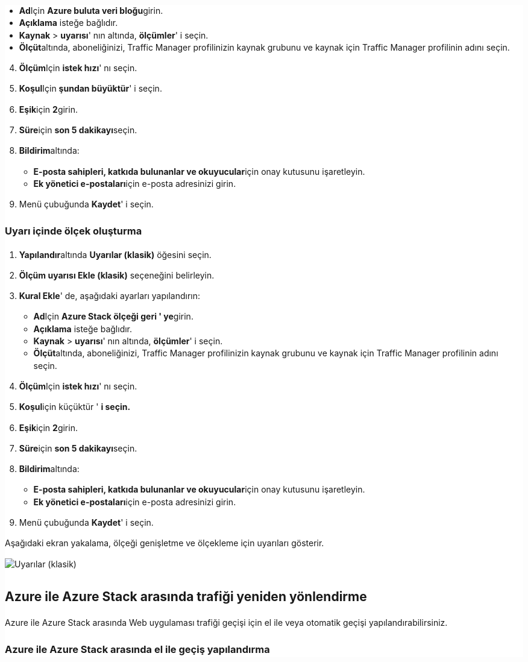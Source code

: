   - **Ad**Için **Azure buluta veri bloğu**girin.
   - **Açıklama** isteğe bağlıdır.
   - **Kaynak** > **uyarısı**' nın altında, **ölçümler**' i seçin.
   - **Ölçüt**altında, aboneliğinizi, Traffic Manager profilinizin kaynak grubunu ve kaynak için Traffic Manager profilinin adını seçin.

4. **Ölçüm**Için **istek hızı**' nı seçin.
5. **Koşul**Için **şundan büyüktür**' i seçin.
6. **Eşik**için **2**girin.
7. **Süre**için **son 5 dakikayı**seçin.
8. **Bildirim**altında:
   - **E-posta sahipleri, katkıda bulunanlar ve okuyucular**için onay kutusunu işaretleyin.
   - **Ek yönetici e-postaları**için e-posta adresinizi girin.

9. Menü çubuğunda **Kaydet**' i seçin.

### <a name="create-the-scale-in-alert"></a>Uyarı içinde ölçek oluşturma

1. **Yapılandır**altında **Uyarılar (klasik)** öğesini seçin.
2. **Ölçüm uyarısı Ekle (klasik)** seçeneğini belirleyin.
3. **Kural Ekle**' de, aşağıdaki ayarları yapılandırın:

   - **Ad**Için **Azure Stack ölçeği geri ' ye**girin.
   - **Açıklama** isteğe bağlıdır.
   - **Kaynak** > **uyarısı**' nın altında, **ölçümler**' i seçin.
   - **Ölçüt**altında, aboneliğinizi, Traffic Manager profilinizin kaynak grubunu ve kaynak için Traffic Manager profilinin adını seçin.

4. **Ölçüm**Için **istek hızı**' nı seçin.
5. **Koşul**için küçüktür ' **i seçin.**
6. **Eşik**için **2**girin.
7. **Süre**için **son 5 dakikayı**seçin.
8. **Bildirim**altında:
   - **E-posta sahipleri, katkıda bulunanlar ve okuyucular**için onay kutusunu işaretleyin.
   - **Ek yönetici e-postaları**için e-posta adresinizi girin.

9. Menü çubuğunda **Kaydet**' i seçin.

Aşağıdaki ekran yakalama, ölçeği genişletme ve ölçekleme için uyarıları gösterir.

   ![Uyarılar (klasik)](media/azure-stack-solution-hybrid-cloud/image22.png)

## <a name="redirect-traffic-between-azure-and-azure-stack"></a>Azure ile Azure Stack arasında trafiği yeniden yönlendirme

Azure ile Azure Stack arasında Web uygulaması trafiği geçişi için el ile veya otomatik geçişi yapılandırabilirsiniz.

### <a name="configure-manual-switching-between-azure-and-azure-stack"></a>Azure ile Azure Stack arasında el ile geçiş yapılandırma

